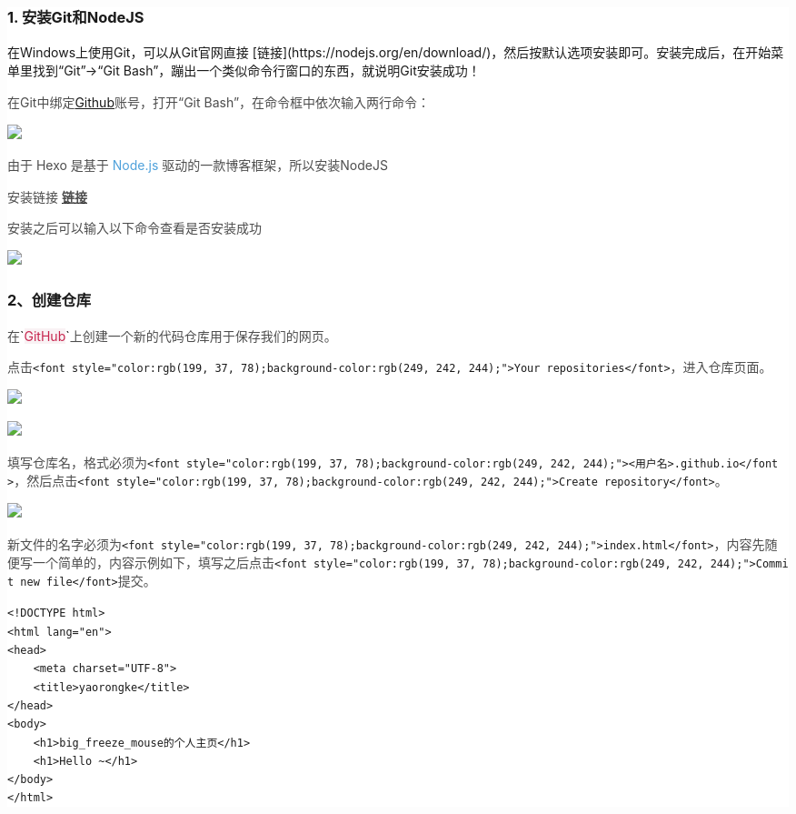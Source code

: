 <h3 id="mwsvX">1. 安装Git和NodeJS</h3>
在Windows上使用Git，可以从Git官网直接 [链接](https://nodejs.org/en/download/)，然后按默认选项安装即可。安装完成后，在开始菜单里找到“Git”->“Git Bash”，蹦出一个类似命令行窗口的东西，就说明Git安装成功！

<font style="color:rgb(77, 77, 77);">在Git中绑定</font>[Github](https://so.csdn.net/so/search?q=Github&spm=1001.2101.3001.7020)<font style="color:rgb(77, 77, 77);">账号，打开“Git Bash”，在命令框中依次输入两行命令：</font>

![](https://cdn.nlark.com/yuque/0/2024/png/49235244/1730122176480-947a8af1-1f8f-40a6-843d-7245a1af0951.png)

<font style="color:rgb(77, 77, 77);">由于 Hexo 是基于 </font><font style="color:rgb(78, 161, 219) !important;">Node.js</font><font style="color:rgb(77, 77, 77);"> 驱动的一款博客框架，所以安装NodeJS</font>

<font style="color:rgb(77, 77, 77);">安装链接 </font>[**<font style="color:rgb(77, 77, 77);">链接</font>**](https://nodejs.org/en/download/)<font style="color:rgb(77, 77, 77);">  </font>

<font style="color:rgb(77, 77, 77);">安装之后可以输入以下命令查看是否安装成功</font>

![](https://cdn.nlark.com/yuque/0/2024/png/49235244/1730122594305-bc902a94-dc86-4732-91b6-799a315eadc4.png)

<h3 id="saDpL">2、创建仓库</h3>
<font style="color:rgb(77, 77, 77);">在</font>`<font style="color:rgb(199, 37, 78);background-color:rgb(249, 242, 244);">GitHub</font>`<font style="color:rgb(77, 77, 77);">上创建一个新的代码仓库用于保存我们的网页。</font>

<font style="color:rgb(77, 77, 77);">点击</font>`<font style="color:rgb(199, 37, 78);background-color:rgb(249, 242, 244);">Your repositories</font>`<font style="color:rgb(77, 77, 77);">，进入仓库页面。</font>

![](https://cdn.nlark.com/yuque/0/2024/png/49235244/1730190147327-0bc66877-0d78-48cc-a740-d2bb7d18f13b.png)

![](https://cdn.nlark.com/yuque/0/2024/png/49235244/1730190183954-4e313937-7c9f-4044-901f-f1d55928a3c8.png)

<font style="color:rgb(77, 77, 77);">填写仓库名，格式必须为</font>`<font style="color:rgb(199, 37, 78);background-color:rgb(249, 242, 244);"><用户名>.github.io</font>`<font style="color:rgb(77, 77, 77);">，然后点击</font>`<font style="color:rgb(199, 37, 78);background-color:rgb(249, 242, 244);">Create repository</font>`<font style="color:rgb(77, 77, 77);">。</font>

![](https://cdn.nlark.com/yuque/0/2024/png/49235244/1730190254911-a63f9c5c-ac26-45aa-a3dd-13c21bb3a736.png)

<font style="color:rgb(77, 77, 77);">新文件的名字必须为</font>`<font style="color:rgb(199, 37, 78);background-color:rgb(249, 242, 244);">index.html</font>`<font style="color:rgb(77, 77, 77);">，内容先随便写一个简单的，内容示例如下，填写之后点击</font>`<font style="color:rgb(199, 37, 78);background-color:rgb(249, 242, 244);">Commit new file</font>`<font style="color:rgb(77, 77, 77);">提交。</font>

```plain
<!DOCTYPE html>
<html lang="en">
<head>
    <meta charset="UTF-8">
    <title>yaorongke</title>
</head>
<body>
    <h1>big_freeze_mouse的个人主页</h1>
    <h1>Hello ~</h1>
</body>
</html>

```
